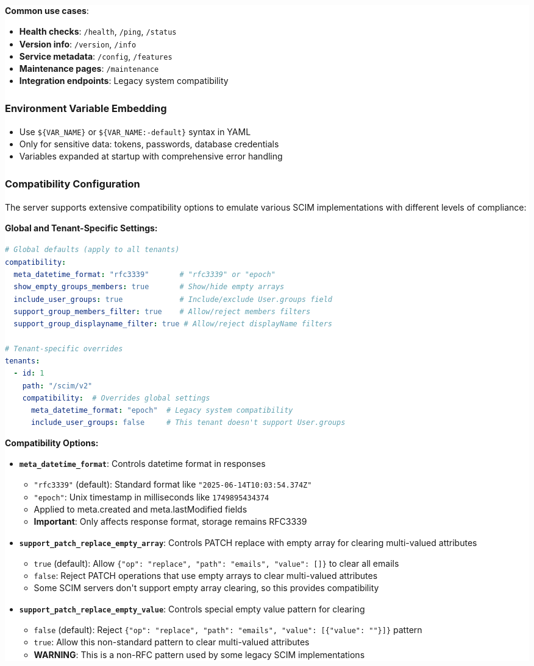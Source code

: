 **Common use cases**:
- **Health checks**: `/health`, `/ping`, `/status`
- **Version info**: `/version`, `/info`
- **Service metadata**: `/config`, `/features`
- **Maintenance pages**: `/maintenance`
- **Integration endpoints**: Legacy system compatibility

### Environment Variable Embedding
- Use `${VAR_NAME}` or `${VAR_NAME:-default}` syntax in YAML
- Only for sensitive data: tokens, passwords, database credentials
- Variables expanded at startup with comprehensive error handling

### Compatibility Configuration

The server supports extensive compatibility options to emulate various SCIM implementations with different levels of compliance:

**Global and Tenant-Specific Settings:**
```yaml
# Global defaults (apply to all tenants)
compatibility:
  meta_datetime_format: "rfc3339"       # "rfc3339" or "epoch"
  show_empty_groups_members: true       # Show/hide empty arrays
  include_user_groups: true             # Include/exclude User.groups field
  support_group_members_filter: true    # Allow/reject members filters
  support_group_displayname_filter: true # Allow/reject displayName filters

# Tenant-specific overrides
tenants:
  - id: 1
    path: "/scim/v2"
    compatibility:  # Overrides global settings
      meta_datetime_format: "epoch"  # Legacy system compatibility
      include_user_groups: false     # This tenant doesn't support User.groups
```

**Compatibility Options:**
- **`meta_datetime_format`**: Controls datetime format in responses
  - `"rfc3339"` (default): Standard format like `"2025-06-14T10:03:54.374Z"`
  - `"epoch"`: Unix timestamp in milliseconds like `1749895434374`
  - Applied to meta.created and meta.lastModified fields
  - **Important**: Only affects response format, storage remains RFC3339

- **`support_patch_replace_empty_array`**: Controls PATCH replace with empty array for clearing multi-valued attributes
  - `true` (default): Allow `{"op": "replace", "path": "emails", "value": []}` to clear all emails
  - `false`: Reject PATCH operations that use empty arrays to clear multi-valued attributes
  - Some SCIM servers don't support empty array clearing, so this provides compatibility

- **`support_patch_replace_empty_value`**: Controls special empty value pattern for clearing
  - `false` (default): Reject `{"op": "replace", "path": "emails", "value": [{"value": ""}]}` pattern
  - `true`: Allow this non-standard pattern to clear multi-valued attributes
  - **WARNING**: This is a non-RFC pattern used by some legacy SCIM implementations
